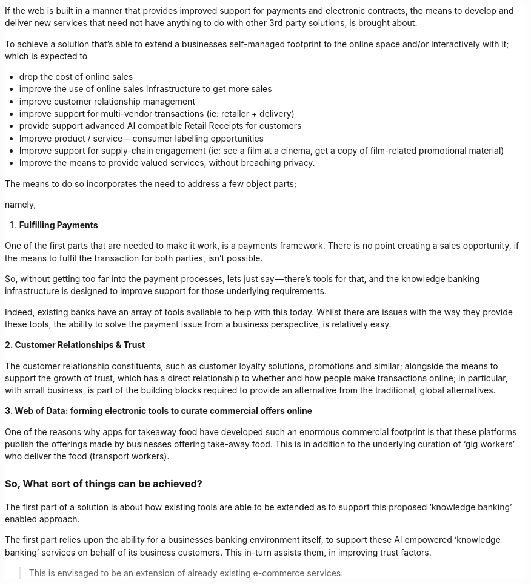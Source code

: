 If the web is built in a manner that provides improved support for payments and electronic contracts, the means to develop and deliver new services that need not have anything to do with other 3rd party solutions, is brought about.

To achieve a solution that’s able to extend a businesses self-managed footprint to the online space and/or interactively with it; which is expected to

-   drop the cost of online sales
-   improve the use of online sales infrastructure to get more sales
-   improve customer relationship management
-   improve support for multi-vendor transactions (ie: retailer + delivery)
-   provide support advanced AI compatible Retail Receipts for customers
-   Improve product / service — consumer labelling opportunities
-   Improve support for supply-chain engagement (ie: see a film at a cinema, get a copy of film-related promotional material)
-   Improve the means to provide valued services, without breaching privacy.

The means to do so incorporates the need to address a few object parts;

namely,

1.  **Fulfilling Payments**

One of the first parts that are needed to make it work, is a payments framework. There is no point creating a sales opportunity, if the means to fulfil the transaction for both parties, isn’t possible.

So, without getting too far into the payment processes, lets just say — there’s tools for that, and the knowledge banking infrastructure is designed to improve support for those underlying requirements.

Indeed, existing banks have an array of tools available to help with this today. Whilst there are issues with the way they provide these tools, the ability to solve the payment issue from a business perspective, is relatively easy.

**2. Customer Relationships & Trust**

The customer relationship constituents, such as customer loyalty solutions, promotions and similar; alongside the means to support the growth of trust, which has a direct relationship to whether and how people make transactions online; in particular, with small business, is part of the building blocks required to provide an alternative from the traditional, global alternatives.

**3. Web of Data: forming electronic tools to curate commercial offers online**

One of the reasons why apps for takeaway food have developed such an enormous commercial footprint is that these platforms publish the offerings made by businesses offering take-away food. This is in addition to the underlying curation of ‘gig workers’ who deliver the food (transport workers).

### So, What sort of things can be achieved?

The first part of a solution is about how existing tools are able to be extended as to support this proposed ‘knowledge banking’ enabled approach.

The first part relies upon the ability for a businesses banking environment itself, to support these AI empowered ‘knowledge banking’ services on behalf of its business customers. This in-turn assists them, in improving trust factors.

> This is envisaged to be an extension of already existing e-commerce services.
